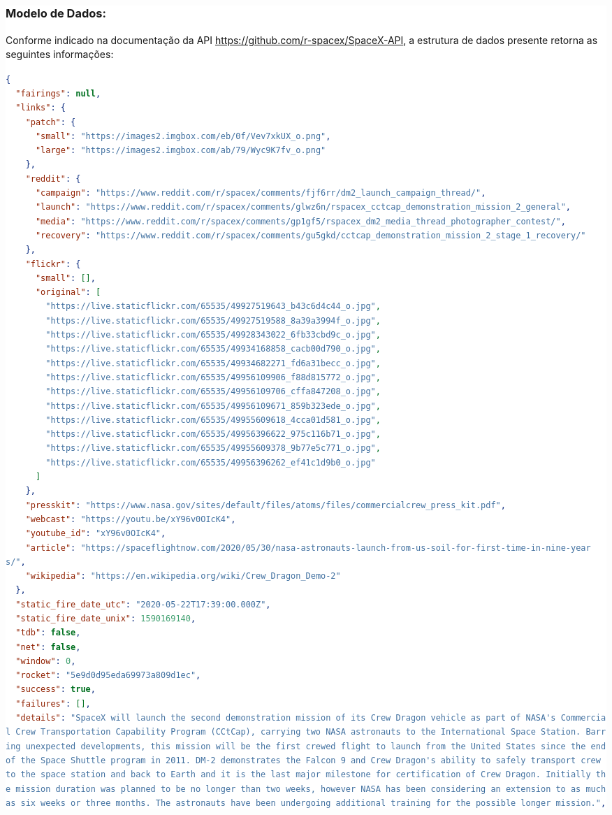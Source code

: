 ### Modelo de Dados:

Conforme indicado na documentação da API https://github.com/r-spacex/SpaceX-API, a estrutura de dados presente retorna as seguintes informações:

```json
{
  "fairings": null,
  "links": {
    "patch": {
      "small": "https://images2.imgbox.com/eb/0f/Vev7xkUX_o.png",
      "large": "https://images2.imgbox.com/ab/79/Wyc9K7fv_o.png"
    },
    "reddit": {
      "campaign": "https://www.reddit.com/r/spacex/comments/fjf6rr/dm2_launch_campaign_thread/",
      "launch": "https://www.reddit.com/r/spacex/comments/glwz6n/rspacex_cctcap_demonstration_mission_2_general",
      "media": "https://www.reddit.com/r/spacex/comments/gp1gf5/rspacex_dm2_media_thread_photographer_contest/",
      "recovery": "https://www.reddit.com/r/spacex/comments/gu5gkd/cctcap_demonstration_mission_2_stage_1_recovery/"
    },
    "flickr": {
      "small": [],
      "original": [
        "https://live.staticflickr.com/65535/49927519643_b43c6d4c44_o.jpg",
        "https://live.staticflickr.com/65535/49927519588_8a39a3994f_o.jpg",
        "https://live.staticflickr.com/65535/49928343022_6fb33cbd9c_o.jpg",
        "https://live.staticflickr.com/65535/49934168858_cacb00d790_o.jpg",
        "https://live.staticflickr.com/65535/49934682271_fd6a31becc_o.jpg",
        "https://live.staticflickr.com/65535/49956109906_f88d815772_o.jpg",
        "https://live.staticflickr.com/65535/49956109706_cffa847208_o.jpg",
        "https://live.staticflickr.com/65535/49956109671_859b323ede_o.jpg",
        "https://live.staticflickr.com/65535/49955609618_4cca01d581_o.jpg",
        "https://live.staticflickr.com/65535/49956396622_975c116b71_o.jpg",
        "https://live.staticflickr.com/65535/49955609378_9b77e5c771_o.jpg",
        "https://live.staticflickr.com/65535/49956396262_ef41c1d9b0_o.jpg"
      ]
    },
    "presskit": "https://www.nasa.gov/sites/default/files/atoms/files/commercialcrew_press_kit.pdf",
    "webcast": "https://youtu.be/xY96v0OIcK4",
    "youtube_id": "xY96v0OIcK4",
    "article": "https://spaceflightnow.com/2020/05/30/nasa-astronauts-launch-from-us-soil-for-first-time-in-nine-years/",
    "wikipedia": "https://en.wikipedia.org/wiki/Crew_Dragon_Demo-2"
  },
  "static_fire_date_utc": "2020-05-22T17:39:00.000Z",
  "static_fire_date_unix": 1590169140,
  "tdb": false,
  "net": false,
  "window": 0,
  "rocket": "5e9d0d95eda69973a809d1ec",
  "success": true,
  "failures": [],
  "details": "SpaceX will launch the second demonstration mission of its Crew Dragon vehicle as part of NASA's Commercial Crew Transportation Capability Program (CCtCap), carrying two NASA astronauts to the International Space Station. Barring unexpected developments, this mission will be the first crewed flight to launch from the United States since the end of the Space Shuttle program in 2011. DM-2 demonstrates the Falcon 9 and Crew Dragon's ability to safely transport crew to the space station and back to Earth and it is the last major milestone for certification of Crew Dragon. Initially the mission duration was planned to be no longer than two weeks, however NASA has been considering an extension to as much as six weeks or three months. The astronauts have been undergoing additional training for the possible longer mission.",
```
